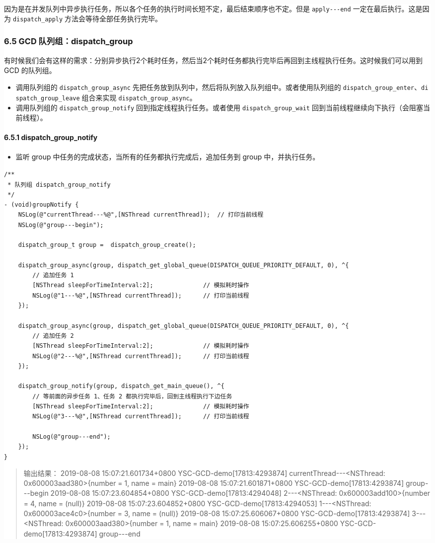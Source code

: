 因为是在并发队列中异步执行任务，所以各个任务的执行时间长短不定，最后结束顺序也不定。但是 `apply---end` 一定在最后执行。这是因为 `dispatch_apply` 方法会等待全部任务执行完毕。



### 6.5 GCD 队列组：dispatch_group

有时候我们会有这样的需求：分别异步执行2个耗时任务，然后当2个耗时任务都执行完毕后再回到主线程执行任务。这时候我们可以用到 GCD 的队列组。

- 调用队列组的 `dispatch_group_async` 先把任务放到队列中，然后将队列放入队列组中。或者使用队列组的 `dispatch_group_enter`、`dispatch_group_leave` 组合来实现 `dispatch_group_async`。
- 调用队列组的 `dispatch_group_notify` 回到指定线程执行任务。或者使用 `dispatch_group_wait` 回到当前线程继续向下执行（会阻塞当前线程）。

#### 6.5.1 dispatch_group_notify

- 监听 group 中任务的完成状态，当所有的任务都执行完成后，追加任务到 group 中，并执行任务。



```objc
/**
 * 队列组 dispatch_group_notify
 */
- (void)groupNotify {
    NSLog(@"currentThread---%@",[NSThread currentThread]);  // 打印当前线程
    NSLog(@"group---begin");
    
    dispatch_group_t group =  dispatch_group_create();
    
    dispatch_group_async(group, dispatch_get_global_queue(DISPATCH_QUEUE_PRIORITY_DEFAULT, 0), ^{
        // 追加任务 1
        [NSThread sleepForTimeInterval:2];              // 模拟耗时操作
        NSLog(@"1---%@",[NSThread currentThread]);      // 打印当前线程
    });
    
    dispatch_group_async(group, dispatch_get_global_queue(DISPATCH_QUEUE_PRIORITY_DEFAULT, 0), ^{
        // 追加任务 2
        [NSThread sleepForTimeInterval:2];              // 模拟耗时操作
        NSLog(@"2---%@",[NSThread currentThread]);      // 打印当前线程
    });
    
    dispatch_group_notify(group, dispatch_get_main_queue(), ^{
        // 等前面的异步任务 1、任务 2 都执行完毕后，回到主线程执行下边任务
        [NSThread sleepForTimeInterval:2];              // 模拟耗时操作
        NSLog(@"3---%@",[NSThread currentThread]);      // 打印当前线程

        NSLog(@"group---end");
    });
}
```

> 输出结果：
>  2019-08-08 15:07:21.601734+0800 YSC-GCD-demo[17813:4293874] currentThread---<NSThread: 0x600003aad380>{number = 1, name = main}
>  2019-08-08 15:07:21.601871+0800 YSC-GCD-demo[17813:4293874] group---begin
>  2019-08-08 15:07:23.604854+0800 YSC-GCD-demo[17813:4294048] 2---<NSThread: 0x600003add100>{number = 4, name = (null)}
>  2019-08-08 15:07:23.604852+0800 YSC-GCD-demo[17813:4294053] 1---<NSThread: 0x600003ace4c0>{number = 3, name = (null)}
>  2019-08-08 15:07:25.606067+0800 YSC-GCD-demo[17813:4293874] 3---<NSThread: 0x600003aad380>{number = 1, name = main}
>  2019-08-08 15:07:25.606255+0800 YSC-GCD-demo[17813:4293874] group---end
